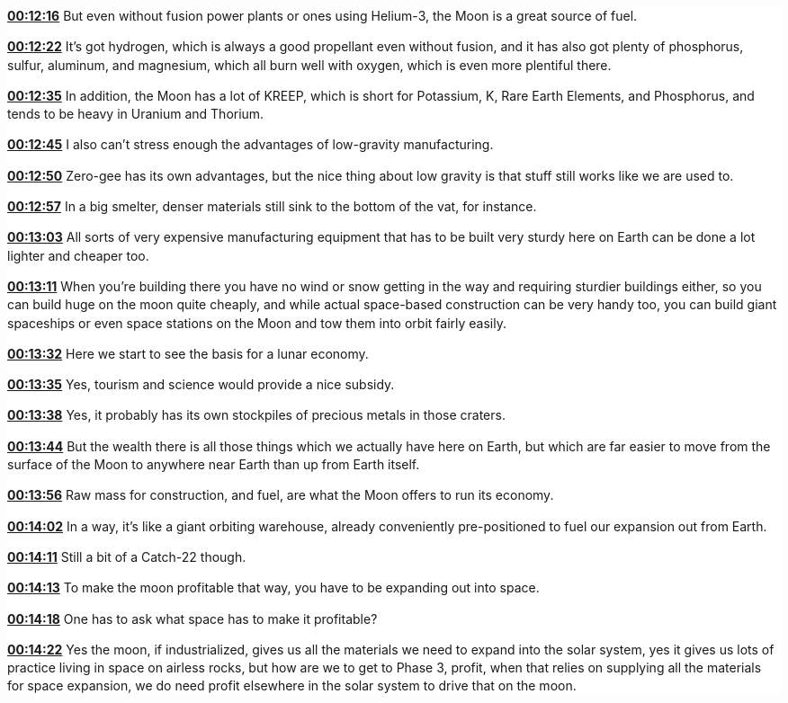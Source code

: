 **[00:12:16](https://youtube.com/watch?v=bGcvv3683Os&t=00h12m16s)**  But even without fusion power plants or ones using Helium-3, the Moon is a great source of fuel. 

**[00:12:22](https://youtube.com/watch?v=bGcvv3683Os&t=00h12m22s)**  It’s got hydrogen, which is always a good propellant even without fusion, and it has also got plenty of phosphorus, sulfur, aluminum, and magnesium, which all burn well with oxygen, which is even more plentiful there. 

**[00:12:35](https://youtube.com/watch?v=bGcvv3683Os&t=00h12m35s)**  In addition, the Moon has a lot of KREEP, which is short for Potassium, K, Rare Earth Elements, and Phosphorus, and tends to be heavy in Uranium and Thorium. 

**[00:12:45](https://youtube.com/watch?v=bGcvv3683Os&t=00h12m45s)**  I also can’t stress enough the advantages of low-gravity manufacturing. 

**[00:12:50](https://youtube.com/watch?v=bGcvv3683Os&t=00h12m50s)**  Zero-gee has its own advantages, but the nice thing about low gravity is that stuff still works like we are used to. 

**[00:12:57](https://youtube.com/watch?v=bGcvv3683Os&t=00h12m57s)**  In a big smelter, denser materials still sink to the bottom of the vat, for instance. 

**[00:13:03](https://youtube.com/watch?v=bGcvv3683Os&t=00h13m03s)**  All sorts of very expensive manufacturing equipment that has to be built very sturdy here on Earth can be done a lot lighter and cheaper too. 

**[00:13:11](https://youtube.com/watch?v=bGcvv3683Os&t=00h13m11s)**  When you’re building there you have no wind or snow getting in the way and requiring sturdier buildings either, so you can build huge on the moon quite cheaply, and while actual space-based construction can be very handy too, you can build giant spaceships or even space stations on the Moon and tow them into orbit fairly easily. 

**[00:13:32](https://youtube.com/watch?v=bGcvv3683Os&t=00h13m32s)**  Here we start to see the basis for a lunar economy. 

**[00:13:35](https://youtube.com/watch?v=bGcvv3683Os&t=00h13m35s)**  Yes, tourism and science would provide a nice subsidy. 

**[00:13:38](https://youtube.com/watch?v=bGcvv3683Os&t=00h13m38s)**  Yes, it probably has its own stockpiles of precious metals in those craters. 

**[00:13:44](https://youtube.com/watch?v=bGcvv3683Os&t=00h13m44s)**  But the wealth there is all those things which we actually have here on Earth, but which are far easier to move from the surface of the Moon to anywhere near Earth than up from Earth itself. 

**[00:13:56](https://youtube.com/watch?v=bGcvv3683Os&t=00h13m56s)**  Raw mass for construction, and fuel, are what the Moon offers to run its economy. 

**[00:14:02](https://youtube.com/watch?v=bGcvv3683Os&t=00h14m02s)**  In a way, it’s like a giant orbiting warehouse, already conveniently pre-positioned to fuel our expansion out from Earth. 

**[00:14:11](https://youtube.com/watch?v=bGcvv3683Os&t=00h14m11s)**  Still a bit of a Catch-22 though. 

**[00:14:13](https://youtube.com/watch?v=bGcvv3683Os&t=00h14m13s)**  To make the moon profitable that way, you have to be expanding out into space. 

**[00:14:18](https://youtube.com/watch?v=bGcvv3683Os&t=00h14m18s)**  One has to ask what space has to make it profitable? 

**[00:14:22](https://youtube.com/watch?v=bGcvv3683Os&t=00h14m22s)**  Yes the moon, if industrialized, gives us all the materials we need to expand into the solar system, yes it gives us lots of practice living in space on airless rocks, but how are we to get to Phase 3, profit, when that relies on supplying all the materials for space expansion, we do need profit elsewhere in the solar system to drive that on the moon. 
